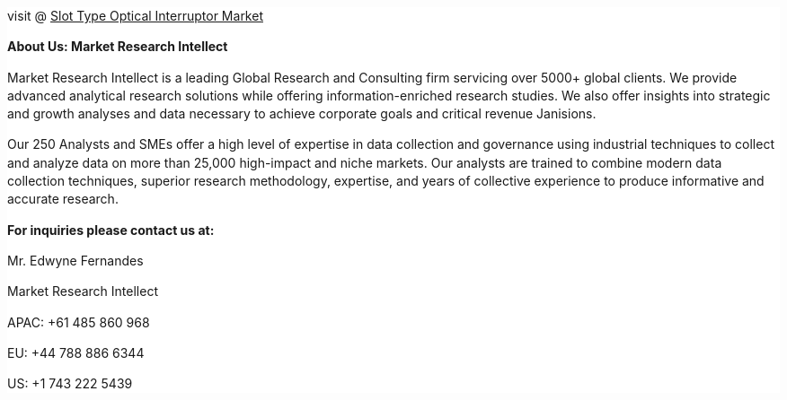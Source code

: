 visit&nbsp;@</strong>&nbsp;</span><span class="font-[700]"><a href="https://www.marketresearchintellect.com/product/slot-type-optical-interruptor-market/?utm_source=Linkedin&utm_medium=842" target="_blank" data-tracking-control-name="article-ssr-frontend-pulse_little-text-block" data-tracking-will-navigate="" data-test-link="">Slot Type Optical Interruptor Market</a></span></p><p><strong><span class="font-[700]">About Us: Market Research Intellect</span></strong></p><p><span class="">Market Research Intellect is a leading Global Research and Consulting firm servicing over 5000+ global clients. We provide advanced analytical research solutions while offering information-enriched research studies.&nbsp;</span>We also offer insights into strategic and growth analyses and data necessary to achieve corporate goals and critical revenue Janisions.</p><p><span class="">Our 250 Analysts and SMEs offer a high level of expertise in data collection and governance using industrial techniques to collect and analyze data on more than 25,000 high-impact and niche markets. Our analysts are trained to combine modern data collection techniques, superior research methodology, expertise, and years of collective experience to produce informative and accurate research.</span></p><p><strong>For inquiries please contact us at:</strong></p><p>Mr. Edwyne Fernandes</p><p>Market Research Intellect</p><p>APAC: +61 485 860 968</p><p>EU: +44 788 886 6344</p><p>US: +1 743 222 5439</p>
